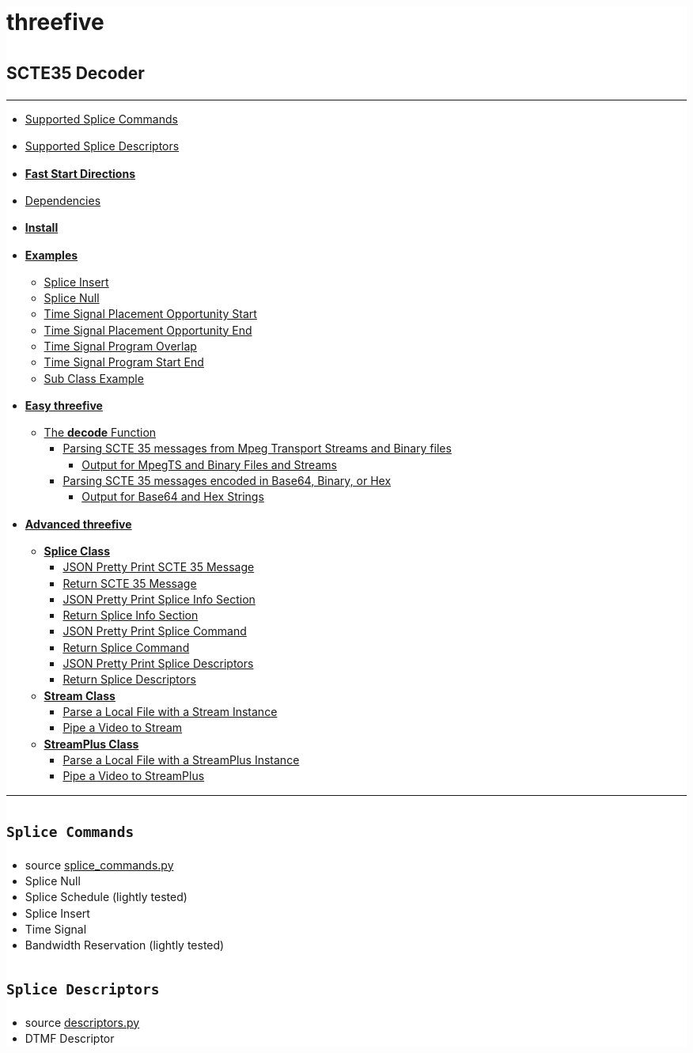 # threefive
## SCTE35 Decoder
---
* [Supported Splice Commands](#splice-commands)
* [Supported Splice Descriptors](#splice-descriptors)

* [__Fast Start Directions__](#fast-start-directions)
* [Dependencies](#dependencies)
* [__Install__](#install)

* [__Examples__](https://github.com/futzu/SCTE35-threefive/tree/master/examples)
    * [Splice Insert](https://github.com/futzu/SCTE35-threefive/blob/master/examples/Splice_Insert.py)
    * [Splice Null](https://github.com/futzu/SCTE35-threefive/blob/master/examples/Splice_Null.py)
    * [Time Signal Placement Opportunity Start](https://github.com/futzu/SCTE35-threefive/blob/master/examples/Time_Signal-Placement_Opportunity_Start.py)
    * [Time Signal Placement Opportunity End](https://github.com/futzu/SCTE35-threefive/blob/master/examples/Time_Signal-Placement_Opportunity_End.py)
    * [Time Signal Program Overlap ](https://github.com/futzu/SCTE35-threefive/blob/master/examples/Time_Signal-Program_Overlap.py)
    * [Time Signal Program Start End](https://github.com/futzu/SCTE35-threefive/blob/master/examples/Time_Signal-Program_Start_End.py)
    * [Sub Class Example](https://github.com/futzu/SCTE35-threefive/blob/master/examples/streamstats.py)

* [__Easy threefive__](#easy-threefive)
  *   [The __decode__ Function](#the-decode-function)
      * [Parsing SCTE 35 messages from Mpeg Transport Streams and Binary files](#mpegts)
        * [Output for MpegTS and Binary Files and Streams](#output-for-mpegts-and-binary-files-and-streams)
      * [Parsing SCTE 35 messages encoded in Base64, Binary, or Hex](#base64-encoded-strings)
        * [Output for Base64 and Hex Strings](#output-for-base64-and-hex-strings)

* [__Advanced threefive__](#advanced-threefive)
  *   [__Splice Class__](#splice-class)
      * [JSON Pretty Print SCTE 35 Message](#json-pretty-print-scte-35-message)
      * [Return SCTE 35 Message](#return-scte-35-message)
      * [JSON Pretty Print Splice Info Section](#json-pretty-print-splice-info-section)
      * [Return Splice Info Section](#return-splice-info-section)
      * [JSON Pretty Print Splice Command](#json-pretty-print-splice-command)
      * [Return Splice Command](#return-splice-command)
      * [JSON Pretty Print Splice Descriptors](#json-pretty-print-splice-descriptors)
      * [Return Splice Descriptors](#return-splice-descriptors)  
  *   [__Stream Class__](#stream-class)
      * [Parse a Local File with a Stream Instance](#parse-a-local-file-with-a-stream-instance)
      * [Pipe a Video to Stream](#pipe-a-video-to-stream)
  *  [__StreamPlus Class__](#streamplus-class)
      * [Parse a Local File with a StreamPlus Instance](#parse-a-local-file-with-a-streamplus-instance)
      * [Pipe a Video to StreamPlus](#pipe-a-video-to-streamplus)
---  
##  ```Splice Commands``` 
  *  source [splice_commands.py](https://github.com/futzu/SCTE35-threefive/blob/master/threefive/splice_commands.py)
  *  Splice Null  
  *  Splice Schedule  (lightly tested)
  *  Splice Insert 
  *  Time Signal 
  *  Bandwidth Reservation  (lightly tested)
##  ```Splice Descriptors```  
  *  source [descriptors.py](https://github.com/futzu/SCTE35-threefive/blob/master/threefive/descriptors.py)
  *  DTMF Descriptor 